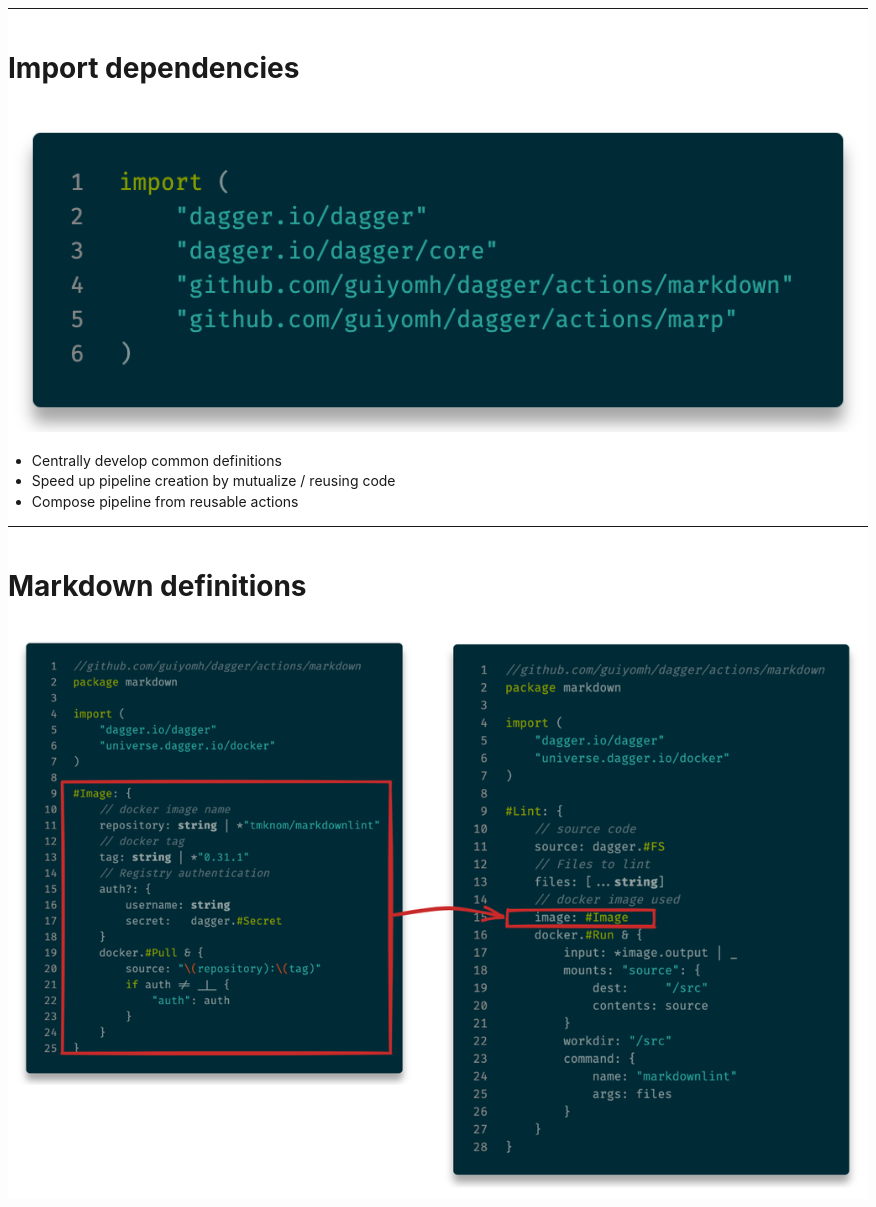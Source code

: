 

---

# Import dependencies

![bg left fit](assets/dagger-import.png)

- Centrally develop common definitions
- Speed up pipeline creation by mutualize / reusing code
- Compose pipeline from reusable actions



---

# Markdown definitions

![h:480](assets/dagger-definition-markdown.excalidraw.png)